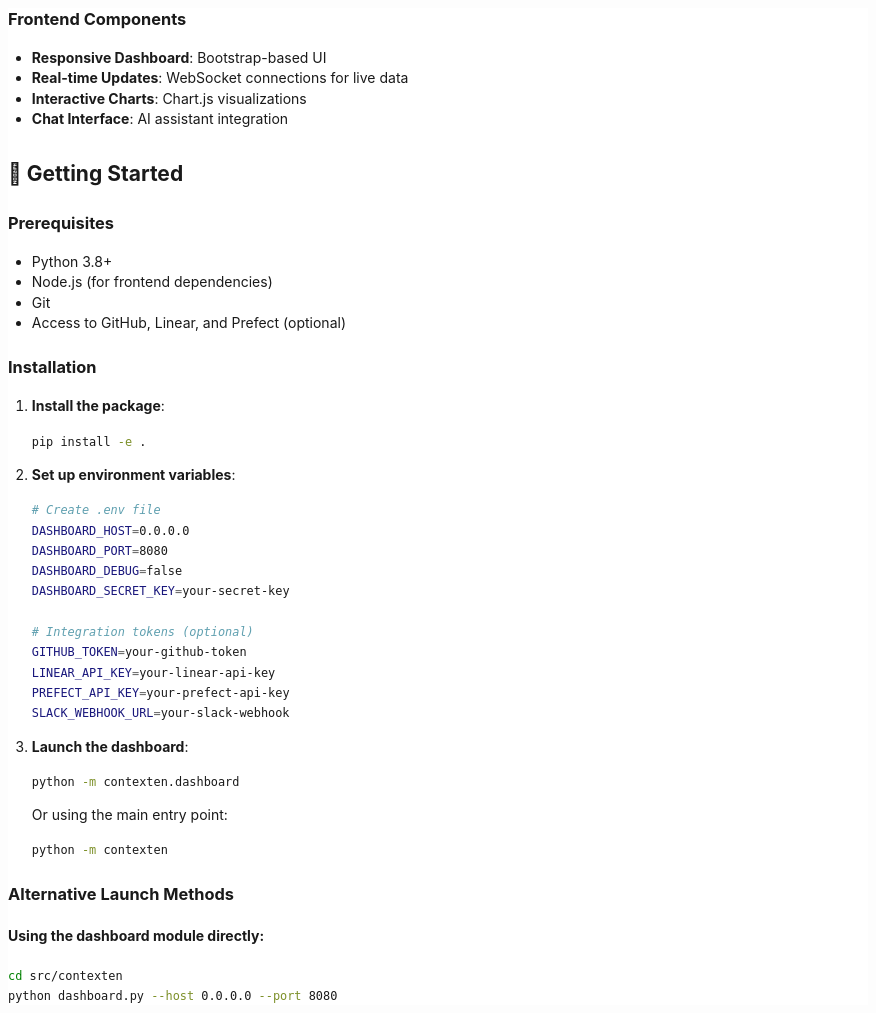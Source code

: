 ### Frontend Components
- **Responsive Dashboard**: Bootstrap-based UI
- **Real-time Updates**: WebSocket connections for live data
- **Interactive Charts**: Chart.js visualizations
- **Chat Interface**: AI assistant integration

## 🚀 Getting Started

### Prerequisites
- Python 3.8+
- Node.js (for frontend dependencies)
- Git
- Access to GitHub, Linear, and Prefect (optional)

### Installation

1. **Install the package**:
   ```bash
   pip install -e .
   ```

2. **Set up environment variables**:
   ```bash
   # Create .env file
   DASHBOARD_HOST=0.0.0.0
   DASHBOARD_PORT=8080
   DASHBOARD_DEBUG=false
   DASHBOARD_SECRET_KEY=your-secret-key
   
   # Integration tokens (optional)
   GITHUB_TOKEN=your-github-token
   LINEAR_API_KEY=your-linear-api-key
   PREFECT_API_KEY=your-prefect-api-key
   SLACK_WEBHOOK_URL=your-slack-webhook
   ```

3. **Launch the dashboard**:
   ```bash
   python -m contexten.dashboard
   ```

   Or using the main entry point:
   ```bash
   python -m contexten
   ```

### Alternative Launch Methods

#### Using the dashboard module directly:
```bash
cd src/contexten
python dashboard.py --host 0.0.0.0 --port 8080
```
